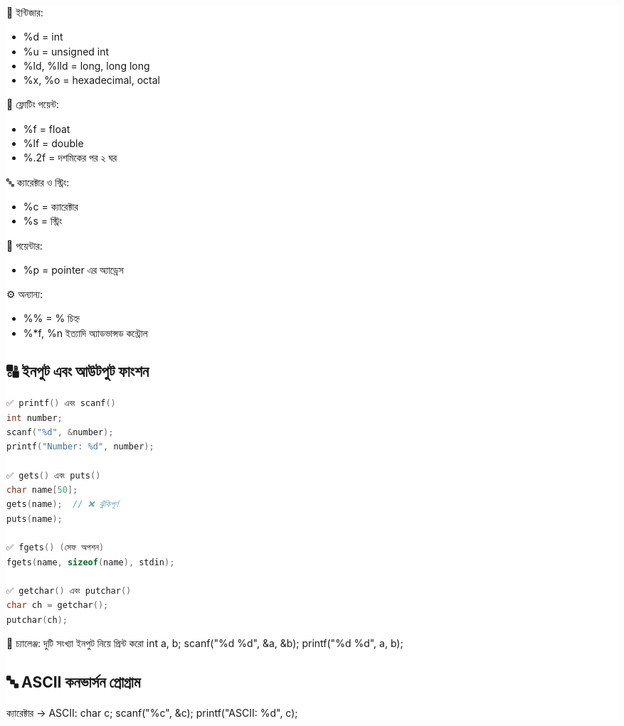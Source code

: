 🔢 ইন্টিজার:
- %d = int
- %u = unsigned int
- %ld, %lld = long, long long
- %x, %o = hexadecimal, octal

🔣 ফ্লোটিং পয়েন্ট:
- %f = float
- %lf = double
- %.2f = দশমিকের পর ২ ঘর

🔤 ক্যারেক্টার ও স্ট্রিং:
- %c = ক্যারেক্টার
- %s = স্ট্রিং

🔗 পয়েন্টার:
- %p = pointer এর অ্যাড্রেস

⚙️ অন্যান্য:
- %% = % চিহ্ন
- %*f, %n ইত্যাদি অ্যাডভান্সড কন্ট্রোল

🔠 ইনপুট এবং আউটপুট ফাংশন
--------------------------
```c
✅ printf() এবং scanf()
int number;
scanf("%d", &number);
printf("Number: %d", number);

✅ gets() এবং puts()
char name[50];
gets(name);  // ❌ ঝুঁকিপূর্ণ
puts(name);

✅ fgets() (সেফ অপশন)
fgets(name, sizeof(name), stdin);

✅ getchar() এবং putchar()
char ch = getchar();
putchar(ch);
```

🔁 চ্যালেঞ্জ: দুটি সংখ্যা ইনপুট নিয়ে প্রিন্ট করো
int a, b;
scanf("%d %d", &a, &b);
printf("%d %d", a, b);

🔤 ASCII কনভার্সন প্রোগ্রাম
----------------------------
ক্যারেক্টার → ASCII:
char c;
scanf("%c", &c);
printf("ASCII: %d", c);
